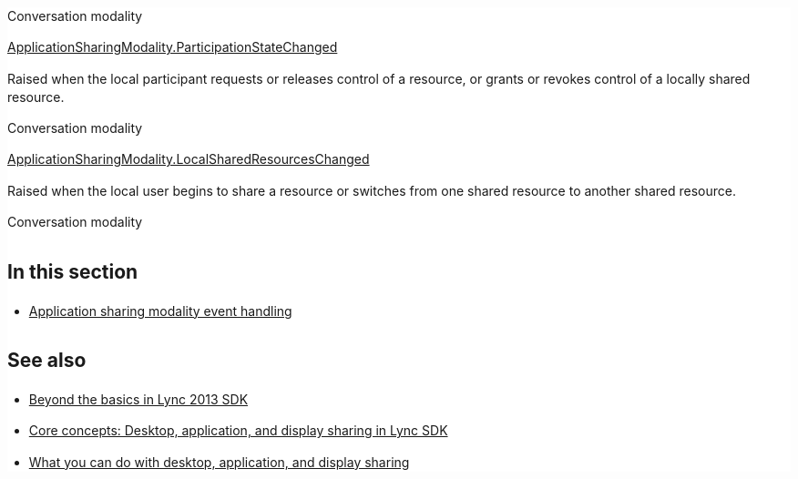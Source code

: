 <td><p>Conversation modality</p></td>
</tr>
<tr class="odd">
<td><p><a href="https://msdn.microsoft.com/library/jj293494(v=office.15)">ApplicationSharingModality.ParticipationStateChanged</a></p></td>
<td><p>Raised when the local participant requests or releases control of a resource, or grants or revokes control of a locally shared resource.</p></td>
<td><p>Conversation modality</p></td>
</tr>
<tr class="even">
<td><p><a href="https://msdn.microsoft.com/library/jj276856(v=office.15)">ApplicationSharingModality.LocalSharedResourcesChanged</a></p></td>
<td><p>Raised when the local user begins to share a resource or switches from one shared resource to another shared resource.</p></td>
<td><p>Conversation modality</p></td>
</tr>
</tbody>
</table>

## In this section

  - [Application sharing modality event handling](application-sharing-modality-event-handling.md)

## See also

  - [Beyond the basics in Lync 2013 SDK](beyond-the-basics-in-lync-2013-sdk.md)

  - [Core concepts: Desktop, application, and display sharing in Lync SDK](core-concepts-desktop-application-and-display-sharing-in-lync-sdk.md)

  - [What you can do with desktop, application, and display sharing](what-you-can-do-with-desktop-application-and-display-sharing.md)

